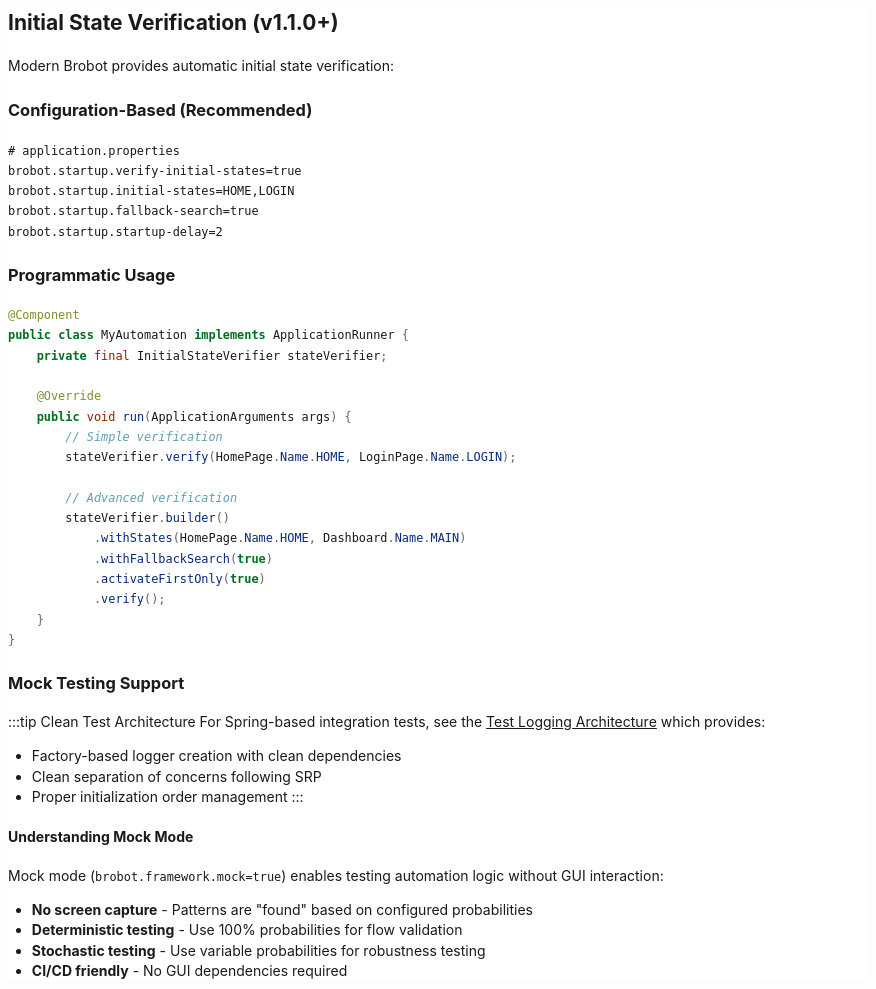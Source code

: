 ## Initial State Verification (v1.1.0+)

Modern Brobot provides automatic initial state verification:

### Configuration-Based (Recommended)
```properties
# application.properties
brobot.startup.verify-initial-states=true
brobot.startup.initial-states=HOME,LOGIN
brobot.startup.fallback-search=true
brobot.startup.startup-delay=2
```

### Programmatic Usage
```java
@Component
public class MyAutomation implements ApplicationRunner {
    private final InitialStateVerifier stateVerifier;
    
    @Override
    public void run(ApplicationArguments args) {
        // Simple verification
        stateVerifier.verify(HomePage.Name.HOME, LoginPage.Name.LOGIN);
        
        // Advanced verification
        stateVerifier.builder()
            .withStates(HomePage.Name.HOME, Dashboard.Name.MAIN)
            .withFallbackSearch(true)
            .activateFirstOnly(true)
            .verify();
    }
}
```

### Mock Testing Support

:::tip Clean Test Architecture
For Spring-based integration tests, see the [Test Logging Architecture](/docs/core-library/testing/test-logging-architecture) which provides:
- Factory-based logger creation with clean dependencies
- Clean separation of concerns following SRP
- Proper initialization order management
:::

#### Understanding Mock Mode

Mock mode (`brobot.framework.mock=true`) enables testing automation logic without GUI interaction:

- **No screen capture** - Patterns are "found" based on configured probabilities
- **Deterministic testing** - Use 100% probabilities for flow validation
- **Stochastic testing** - Use variable probabilities for robustness testing
- **CI/CD friendly** - No GUI dependencies required
